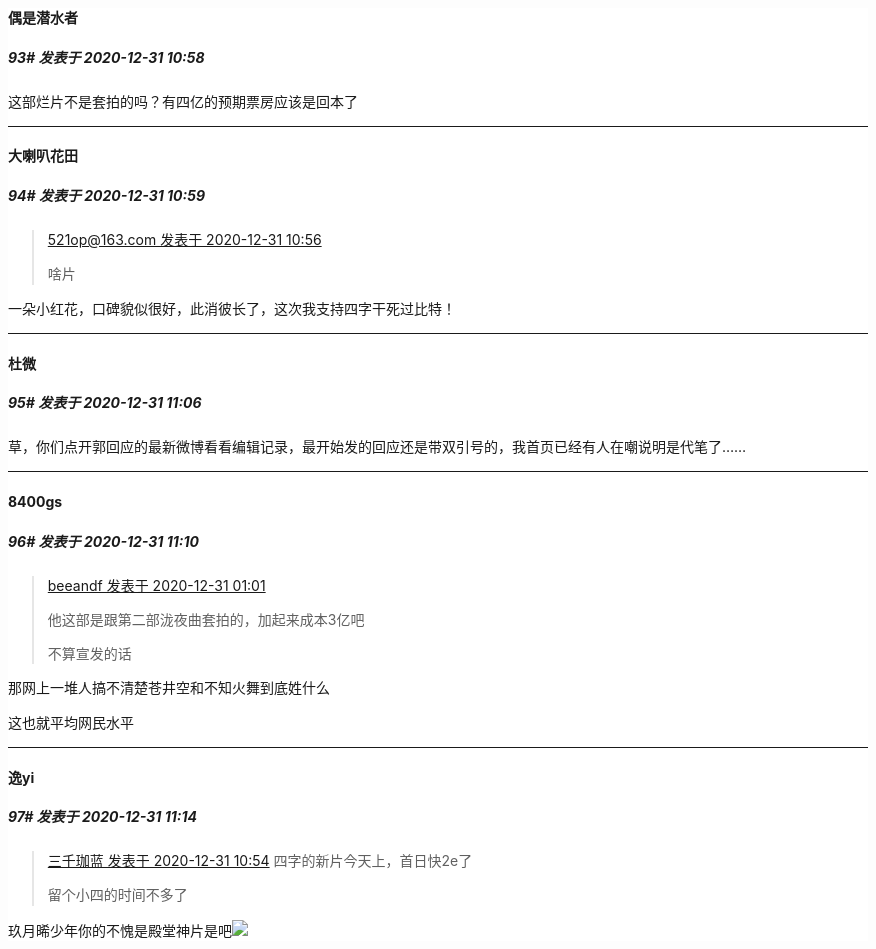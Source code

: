 ####  偶是潜水者  
##### 93#       发表于 2020-12-31 10:58


这部烂片不是套拍的吗？有四亿的预期票房应该是回本了


-----

####  大喇叭花田  
##### 94#       发表于 2020-12-31 10:59


<blockquote><a href="httphttps://bbs.saraba1st.com/2b/forum.php?mod=redirect&amp;goto=findpost&amp;pid=49896486&amp;ptid=1980441" target="_blank">521op@163.com 发表于 2020-12-31 10:56</a>

啥片</blockquote>
一朵小红花，口碑貌似很好，此消彼长了，这次我支持四字干死过比特！


-----

####  杜微  
##### 95#       发表于 2020-12-31 11:06


草，你们点开郭回应的最新微博看看编辑记录，最开始发的回应还是带双引号的，我首页已经有人在嘲说明是代笔了……


-----

####  8400gs  
##### 96#       发表于 2020-12-31 11:10


<blockquote><a href="httphttps://bbs.saraba1st.com/2b/forum.php?mod=redirect&amp;goto=findpost&amp;pid=49894145&amp;ptid=1980441" target="_blank">beeandf 发表于 2020-12-31 01:01</a>

他这部是跟第二部泷夜曲套拍的，加起来成本3亿吧

不算宣发的话</blockquote>
那网上一堆人搞不清楚苍井空和不知火舞到底姓什么


这也就平均网民水平


-----

####  逸yi  
##### 97#       发表于 2020-12-31 11:14


<blockquote><a href="httphttps://bbs.saraba1st.com/2b/forum.php?mod=redirect&amp;goto=findpost&amp;pid=49896470&amp;ptid=1980441" target="_blank">三千珈蓝 发表于 2020-12-31 10:54</a>
四字的新片今天上，首日快2e了

留个小四的时间不多了</blockquote>
玖月晞少年你的不愧是殿堂神片是吧<img src="https://static.saraba1st.com/image/smiley/face2017/049.png" referrerpolicy="no-referrer">
